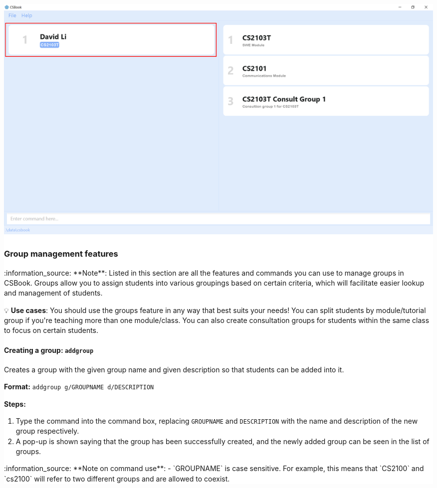   ![result after 'delete 1'](images/delete0.png)

### Group management features

<div markdown="block" class="alert alert-info">
:information_source: **Note**: Listed in this section are all the features and commands you can use to manage groups in CSBook. Groups allow you to assign students into various groupings based on certain criteria, which will facilitate easier lookup and management of students. <br>

:bulb: **Use cases**: You should use the groups feature in any way that best suits your needs! You can split students by
module/tutorial group if you're teaching more than one module/class. You can also create consultation groups for students within the same class to focus on certain students.

</div>

#### Creating a group: `addgroup`

Creates a group with the given group name and given description so that students can be added into it.

**Format:** `addgroup g/GROUPNAME d/DESCRIPTION`

**Steps:**

1. Type the command into the command box, replacing `GROUPNAME` and `DESCRIPTION` with the name and description of the new group respectively.
2. A pop-up is shown saying that the group has been successfully created, and the newly added group can be seen in the list of groups.

<div markdown="block" class="alert alert-info">
:information_source: **Note on command use**:
- `GROUPNAME` is case sensitive. For example, this means that `CS2100` and `cs2100` will refer to two different groups and are allowed to coexist.
</div>
